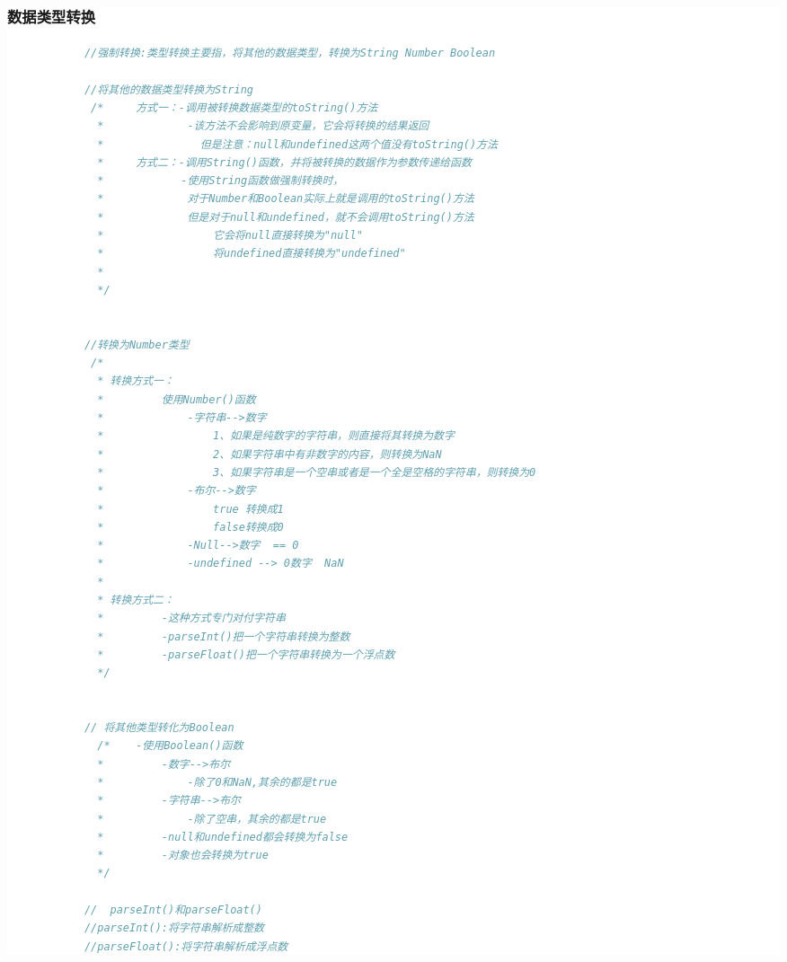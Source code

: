 ### 数据类型转换

```javascript
			//强制转换:类型转换主要指，将其他的数据类型，转换为String Number Boolean	

			//将其他的数据类型转换为String
			 /* 	方式一：-调用被转换数据类型的toString()方法
			  * 		    -该方法不会影响到原变量，它会将转换的结果返回
			  * 		      但是注意：null和undefined这两个值没有toString()方法
			  *		方式二：-调用String()函数，并将被转换的数据作为参数传递给函数
			  * 		   -使用String函数做强制转换时，
			  * 			对于Number和Boolean实际上就是调用的toString()方法
			  * 			但是对于null和undefined，就不会调用toString()方法
			  * 				它会将null直接转换为"null"
			  * 				将undefined直接转换为"undefined"
			  * 
			  */


			//转换为Number类型
			 /*
			  * 转换方式一：
			  * 		使用Number()函数  
			  * 			-字符串-->数字
			  * 				1、如果是纯数字的字符串，则直接将其转换为数字
			  * 				2、如果字符串中有非数字的内容，则转换为NaN
			  * 				3、如果字符串是一个空串或者是一个全是空格的字符串，则转换为0
			  * 			-布尔-->数字
			  * 				true 转换成1
			  * 				false转换成0
			  * 			-Null-->数字  == 0
			  * 			-undefined --> 0数字  NaN
			  * 
			  * 转换方式二：
			  * 		-这种方式专门对付字符串
			  * 		-parseInt()把一个字符串转换为整数
			  * 		-parseFloat()把一个字符串转换为一个浮点数
			  */


			// 将其他类型转化为Boolean
			  /* 	-使用Boolean()函数
			  * 		-数字-->布尔
			  * 			-除了0和NaN,其余的都是true
			  * 		-字符串-->布尔
			  * 			-除了空串，其余的都是true
			  * 		-null和undefined都会转换为false
			  * 		-对象也会转换为true
			  */

            //  parseInt()和parseFloat()
            //parseInt():将字符串解析成整数
            //parseFloat():将字符串解析成浮点数
```
